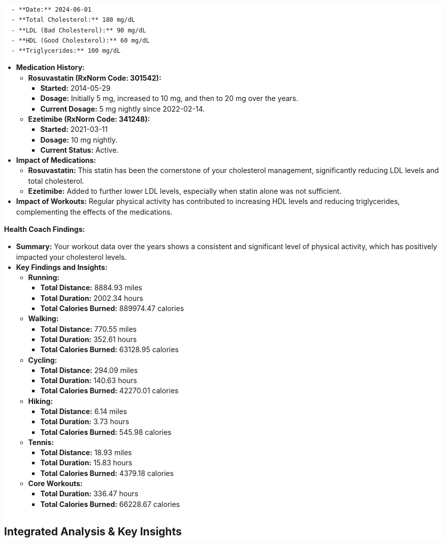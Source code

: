       - **Date:** 2024-06-01
      - **Total Cholesterol:** 180 mg/dL
      - **LDL (Bad Cholesterol):** 90 mg/dL
      - **HDL (Good Cholesterol):** 60 mg/dL
      - **Triglycerides:** 100 mg/dL
  - **Medication History:**
    - **Rosuvastatin (RxNorm Code: 301542):**
      - **Started:** 2014-05-29
      - **Dosage:** Initially 5 mg, increased to 10 mg, and then to 20 mg over the years.
      - **Current Dosage:** 5 mg nightly since 2022-02-14.
    - **Ezetimibe (RxNorm Code: 341248):**
      - **Started:** 2021-03-11
      - **Dosage:** 10 mg nightly.
      - **Current Status:** Active.
  - **Impact of Medications:**
    - **Rosuvastatin:** This statin has been the cornerstone of your cholesterol management, significantly reducing LDL levels and total cholesterol.
    - **Ezetimibe:** Added to further lower LDL levels, especially when statin alone was not sufficient.
  - **Impact of Workouts:** Regular physical activity has contributed to increasing HDL levels and reducing triglycerides, complementing the effects of the medications.

**Health Coach Findings:**

- **Summary:** Your workout data over the years shows a consistent and significant level of physical activity, which has positively impacted your cholesterol levels.
- **Key Findings and Insights:**
  - **Running:**
    - **Total Distance:** 8884.93 miles
    - **Total Duration:** 2002.34 hours
    - **Total Calories Burned:** 889974.47 calories
  - **Walking:**
    - **Total Distance:** 770.55 miles
    - **Total Duration:** 352.61 hours
    - **Total Calories Burned:** 63128.95 calories
  - **Cycling:**
    - **Total Distance:** 294.09 miles
    - **Total Duration:** 140.63 hours
    - **Total Calories Burned:** 42270.01 calories
  - **Hiking:**
    - **Total Distance:** 6.14 miles
    - **Total Duration:** 3.73 hours
    - **Total Calories Burned:** 545.98 calories
  - **Tennis:**
    - **Total Distance:** 18.93 miles
    - **Total Duration:** 15.83 hours
    - **Total Calories Burned:** 4379.18 calories
  - **Core Workouts:**
    - **Total Duration:** 336.47 hours
    - **Total Calories Burned:** 66228.67 calories

## **Integrated Analysis & Key Insights**
